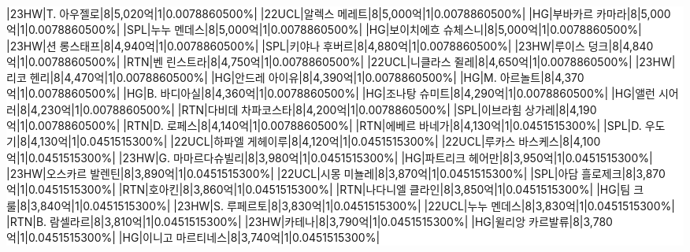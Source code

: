 |23HW|T. 아우젤로|8|5,020억|1|0.0078860500%|
|22UCL|알렉스 메레트|8|5,000억|1|0.0078860500%|
|HG|부바카르 카마라|8|5,000억|1|0.0078860500%|
|SPL|누누 멘데스|8|5,000억|1|0.0078860500%|
|HG|보이치에흐 슈체스니|8|5,000억|1|0.0078860500%|
|23HW|션 롱스태프|8|4,940억|1|0.0078860500%|
|SPL|키야나 후버르|8|4,880억|1|0.0078860500%|
|23HW|루이스 덩크|8|4,840억|1|0.0078860500%|
|RTN|벤 린스트라|8|4,750억|1|0.0078860500%|
|22UCL|니클라스 쥘레|8|4,650억|1|0.0078860500%|
|23HW|리코 헨리|8|4,470억|1|0.0078860500%|
|HG|안드레 아이유|8|4,390억|1|0.0078860500%|
|HG|M. 아르놀트|8|4,370억|1|0.0078860500%|
|HG|B. 바디아실|8|4,360억|1|0.0078860500%|
|HG|조나탕 슈미트|8|4,290억|1|0.0078860500%|
|HG|앨런 시어러|8|4,230억|1|0.0078860500%|
|RTN|다비데 차파코스타|8|4,200억|1|0.0078860500%|
|SPL|이브라힘 상가레|8|4,190억|1|0.0078860500%|
|RTN|D. 로페스|8|4,140억|1|0.0078860500%|
|RTN|에베르 바네가|8|4,130억|1|0.0451515300%|
|SPL|D. 우도기|8|4,130억|1|0.0451515300%|
|22UCL|하파엘 게헤이루|8|4,120억|1|0.0451515300%|
|22UCL|루카스 바스케스|8|4,100억|1|0.0451515300%|
|23HW|G. 마마르다슈빌리|8|3,980억|1|0.0451515300%|
|HG|파트리크 헤어만|8|3,950억|1|0.0451515300%|
|23HW|오스카르 발렌틴|8|3,890억|1|0.0451515300%|
|22UCL|시몽 미뇰레|8|3,870억|1|0.0451515300%|
|SPL|아담 흘로제크|8|3,870억|1|0.0451515300%|
|RTN|호아킨|8|3,860억|1|0.0451515300%|
|RTN|나다니엘 클라인|8|3,850억|1|0.0451515300%|
|HG|팀 크룰|8|3,840억|1|0.0451515300%|
|23HW|S. 루페르토|8|3,830억|1|0.0451515300%|
|22UCL|누누 멘데스|8|3,830억|1|0.0451515300%|
|RTN|B. 람셀라르|8|3,810억|1|0.0451515300%|
|23HW|카테나|8|3,790억|1|0.0451515300%|
|HG|윌리앙 카르발류|8|3,780억|1|0.0451515300%|
|HG|이니고 마르티네스|8|3,740억|1|0.0451515300%|